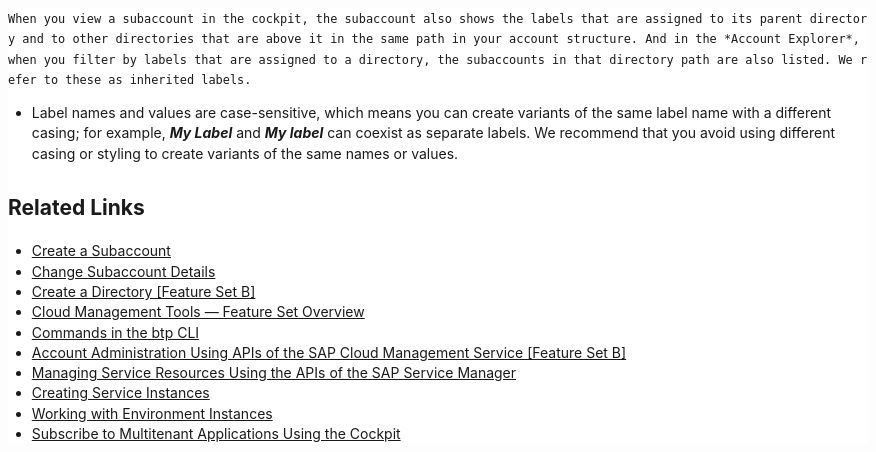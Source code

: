     When you view a subaccount in the cockpit, the subaccount also shows the labels that are assigned to its parent directory and to other directories that are above it in the same path in your account structure. And in the *Account Explorer*, when you filter by labels that are assigned to a directory, the subaccounts in that directory path are also listed. We refer to these as inherited labels.

-   Label names and values are case-sensitive, which means you can create variants of the same label name with a different casing; for example, ***My Label*** and ***My label*** can coexist as separate labels. We recommend that you avoid using different casing or styling to create variants of the same names or values.




<a name="loioe8663c08ead648faa673b0d63c5b478e__section_css_zg4_rrb"/>

## Related Links

-   [Create a Subaccount](../50-administration-and-ops/create-a-subaccount-05280a1.md)
-   [Change Subaccount Details](../50-administration-and-ops/change-subaccount-details-567d4a8.md)
-   [Create a Directory \[Feature Set B\]](../50-administration-and-ops/create-a-directory-feature-set-b-b8ef1c4.md)
-   [Cloud Management Tools — Feature Set Overview](cloud-management-tools-feature-set-overview-caf4e4e.md)
-   [Commands in the btp CLI](../50-administration-and-ops/commands-in-the-btp-cli-a03a555.md)
-   [Account Administration Using APIs of the SAP Cloud Management Service \[Feature Set B\]](../50-administration-and-ops/account-administration-using-apis-of-the-sap-cloud-management-service-feature-set-b-17b6a17.md)
-   [Managing Service Resources Using the APIs of the SAP Service Manager](../50-administration-and-ops/managing-service-resources-using-the-apis-of-the-sap-service-manager-ee4f871.md)
-   [Creating Service Instances](https://help.sap.com/viewer/09cc82baadc542a688176dce601398de/Cloud/en-US/fad874a99a434ae58c59d7340a528bdc.html)
-   [Working with Environment Instances](https://help.sap.com/viewer/09cc82baadc542a688176dce601398de/Cloud/en-US/1d6897d22f90443c8a3f9f6c8bb41bb8.html#loio1d6897d22f90443c8a3f9f6c8bb41bb8__section_usz_bfz_qrb)
-   [Subscribe to Multitenant Applications Using the Cockpit](../50-administration-and-ops/subscribe-to-multitenant-applications-using-the-cockpit-7a3e396.md)

